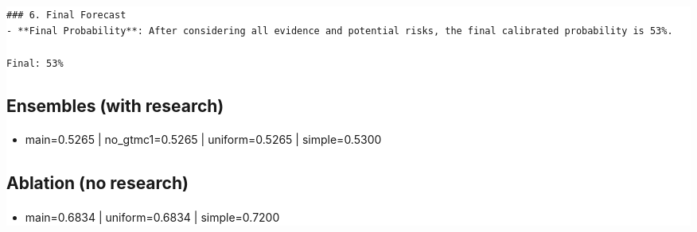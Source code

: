     ### 6. Final Forecast
    - **Final Probability**: After considering all evidence and potential risks, the final calibrated probability is 53%.
    
    Final: 53%

## Ensembles (with research)

- main=0.5265 | no_gtmc1=0.5265 | uniform=0.5265 | simple=0.5300

## Ablation (no research)

- main=0.6834 | uniform=0.6834 | simple=0.7200

